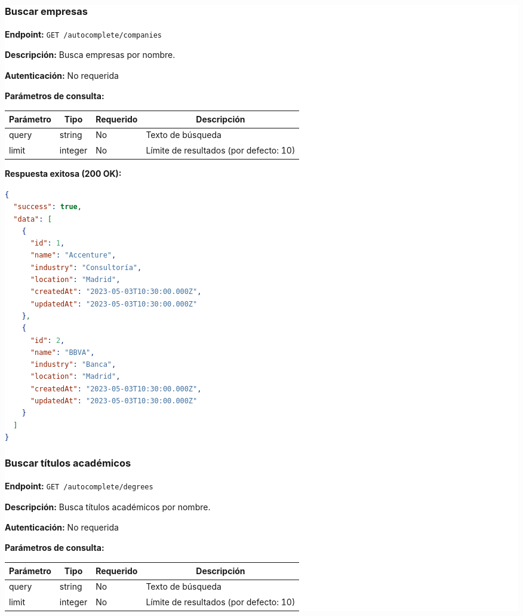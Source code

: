 ```json
```

### Buscar empresas

**Endpoint:** `GET /autocomplete/companies`

**Descripción:** Busca empresas por nombre.

**Autenticación:** No requerida

**Parámetros de consulta:**

| Parámetro | Tipo | Requerido | Descripción |
|-----------|------|-----------|-------------|
| query | string | No | Texto de búsqueda |
| limit | integer | No | Límite de resultados (por defecto: 10) |

**Respuesta exitosa (200 OK):**

```json
{
  "success": true,
  "data": [
    {
      "id": 1,
      "name": "Accenture",
      "industry": "Consultoría",
      "location": "Madrid",
      "createdAt": "2023-05-03T10:30:00.000Z",
      "updatedAt": "2023-05-03T10:30:00.000Z"
    },
    {
      "id": 2,
      "name": "BBVA",
      "industry": "Banca",
      "location": "Madrid",
      "createdAt": "2023-05-03T10:30:00.000Z",
      "updatedAt": "2023-05-03T10:30:00.000Z"
    }
  ]
}
```

### Buscar títulos académicos

**Endpoint:** `GET /autocomplete/degrees`

**Descripción:** Busca títulos académicos por nombre.

**Autenticación:** No requerida

**Parámetros de consulta:**

| Parámetro | Tipo | Requerido | Descripción |
|-----------|------|-----------|-------------|
| query | string | No | Texto de búsqueda |
| limit | integer | No | Límite de resultados (por defecto: 10) |
